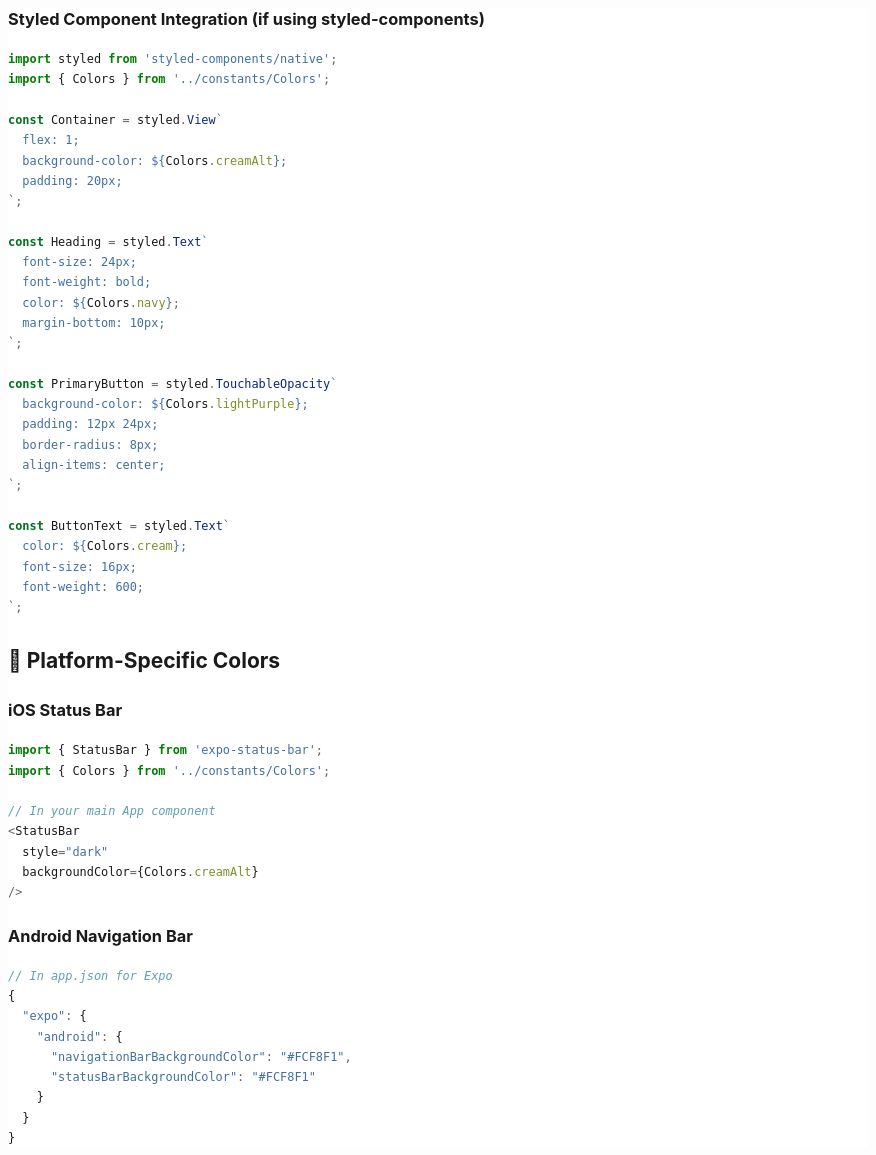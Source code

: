 ### Styled Component Integration (if using styled-components)
```javascript
import styled from 'styled-components/native';
import { Colors } from '../constants/Colors';

const Container = styled.View`
  flex: 1;
  background-color: ${Colors.creamAlt};
  padding: 20px;
`;

const Heading = styled.Text`
  font-size: 24px;
  font-weight: bold;
  color: ${Colors.navy};
  margin-bottom: 10px;
`;

const PrimaryButton = styled.TouchableOpacity`
  background-color: ${Colors.lightPurple};
  padding: 12px 24px;
  border-radius: 8px;
  align-items: center;
`;

const ButtonText = styled.Text`
  color: ${Colors.cream};
  font-size: 16px;
  font-weight: 600;
`;
```

## 📱 Platform-Specific Colors

### iOS Status Bar
```javascript
import { StatusBar } from 'expo-status-bar';
import { Colors } from '../constants/Colors';

// In your main App component
<StatusBar 
  style="dark" 
  backgroundColor={Colors.creamAlt}
/>
```

### Android Navigation Bar
```javascript
// In app.json for Expo
{
  "expo": {
    "android": {
      "navigationBarBackgroundColor": "#FCF8F1",
      "statusBarBackgroundColor": "#FCF8F1"
    }
  }
}
```
